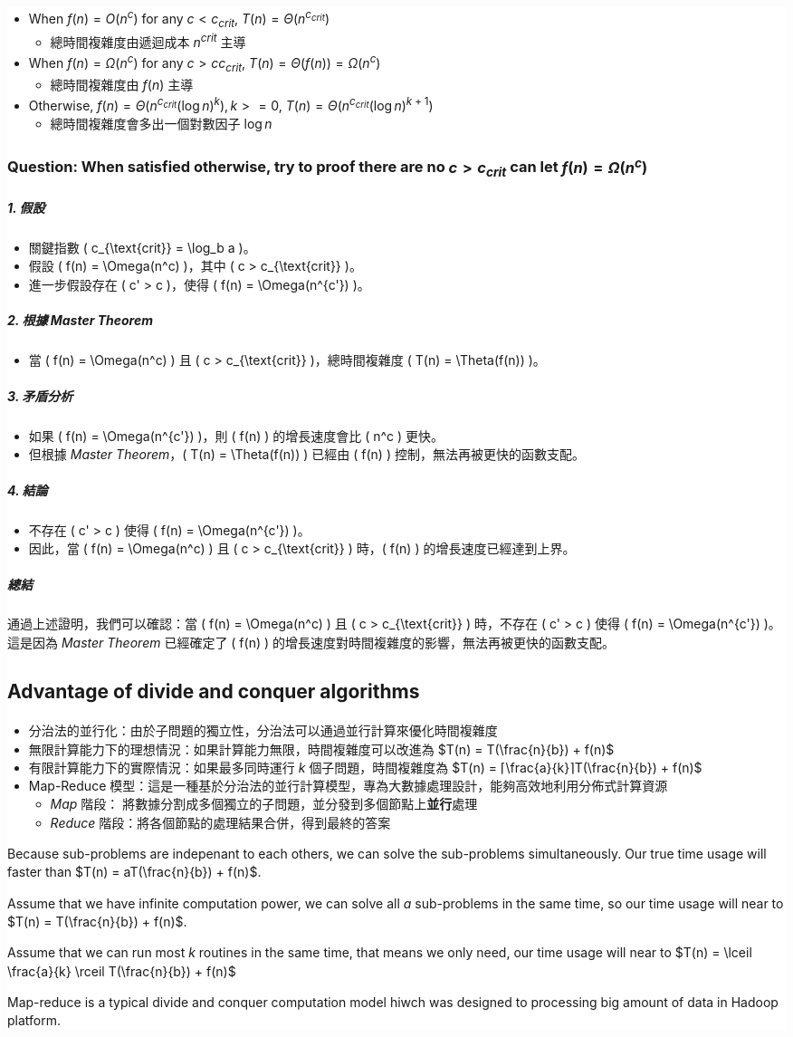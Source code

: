 + When $f(n) = O(n^c)$ for any $c < c_{crit}$, $T(n) = \Theta(n^{c_{crit}})$
    * 總時間複雜度由遞迴成本 $n^{crit}$ 主導
+ When $f(n) = \Omega(n^c)$ for any $c > c c_{crit}$, $T(n) = \Theta(f(n)) = \Omega(n^c)$
    * 總時間複雜度由 $f(n)$ 主導
+ Otherwise, $f(n) = \Theta(n^{c_{crit}}(\log n)^k), k >= 0$, $T(n) = \Theta(n^{c_{crit}}(\log n)^{k+1})$
    * 總時間複雜度會多出一個對數因子 $\log n$

### Question: When satisfied otherwise, try to proof there are no $c > c_{crit}$ can let $f(n) = \Omega(n^c)$

##### **1. 假設**
- 關鍵指數 \( c_{\text{crit}} = \log_b a \)。
- 假設 \( f(n) = \Omega(n^c) \)，其中 \( c > c_{\text{crit}} \)。
- 進一步假設存在 \( c' > c \)，使得 \( f(n) = \Omega(n^{c'}) \)。

##### **2. 根據 *Master Theorem***
- 當 \( f(n) = \Omega(n^c) \) 且 \( c > c_{\text{crit}} \)，總時間複雜度 \( T(n) = \Theta(f(n)) \)。

##### **3. 矛盾分析**
- 如果 \( f(n) = \Omega(n^{c'}) \)，則 \( f(n) \) 的增長速度會比 \( n^c \) 更快。
- 但根據 *Master Theorem*，\( T(n) = \Theta(f(n)) \) 已經由 \( f(n) \) 控制，無法再被更快的函數支配。


##### **4. 結論**
- 不存在 \( c' > c \) 使得 \( f(n) = \Omega(n^{c'}) \)。
- 因此，當 \( f(n) = \Omega(n^c) \) 且 \( c > c_{\text{crit}} \) 時，\( f(n) \) 的增長速度已經達到上界。


##### **總結**
通過上述證明，我們可以確認：當 \( f(n) = \Omega(n^c) \) 且 \( c > c_{\text{crit}} \) 時，不存在 \( c' > c \) 使得 \( f(n) = \Omega(n^{c'}) \)。這是因為 *Master Theorem* 已經確定了 \( f(n) \) 的增長速度對時間複雜度的影響，無法再被更快的函數支配。




## Advantage of divide and conquer algorithms

* 分治法的並行化：由於子問題的獨立性，分治法可以通過並行計算來優化時間複雜度
* 無限計算能力下的理想情況：如果計算能力無限，時間複雜度可以改進為 $T(n) = T(\frac{n}{b}) + f(n)$
* 有限計算能力下的實際情況：如果最多同時運行 $k$ 個子問題，時間複雜度為 $T(n) = ⌈\frac{a}{k}⌉T(\frac{n}{b}) + f(n)$
* Map-Reduce 模型：這是一種基於分治法的並行計算模型，專為大數據處理設計，能夠高效地利用分佈式計算資源
  * *Map* 階段： 將數據分割成多個獨立的子問題，並分發到多個節點上**並行**處理
  * *Reduce* 階段：將各個節點的處理結果合併，得到最終的答案

Because sub-problems are indepenant to each others, we can solve the sub-problems simultaneously.
Our true time usage will faster than $T(n) = aT(\frac{n}{b}) + f(n)$. 

Assume that we have infinite computation power, we can solve all $a$ sub-problems in the same time, 
so our time usage will near to $T(n) = T(\frac{n}{b}) + f(n)$. 

Assume that we can run most $k$ routines in the same time, that means we only need, our time usage will near to $T(n) = \lceil \frac{a}{k} \rceil T(\frac{n}{b}) + f(n)$

Map-reduce is a typical divide and conquer computation model hiwch was designed to processing big amount of data in Hadoop platform. 
